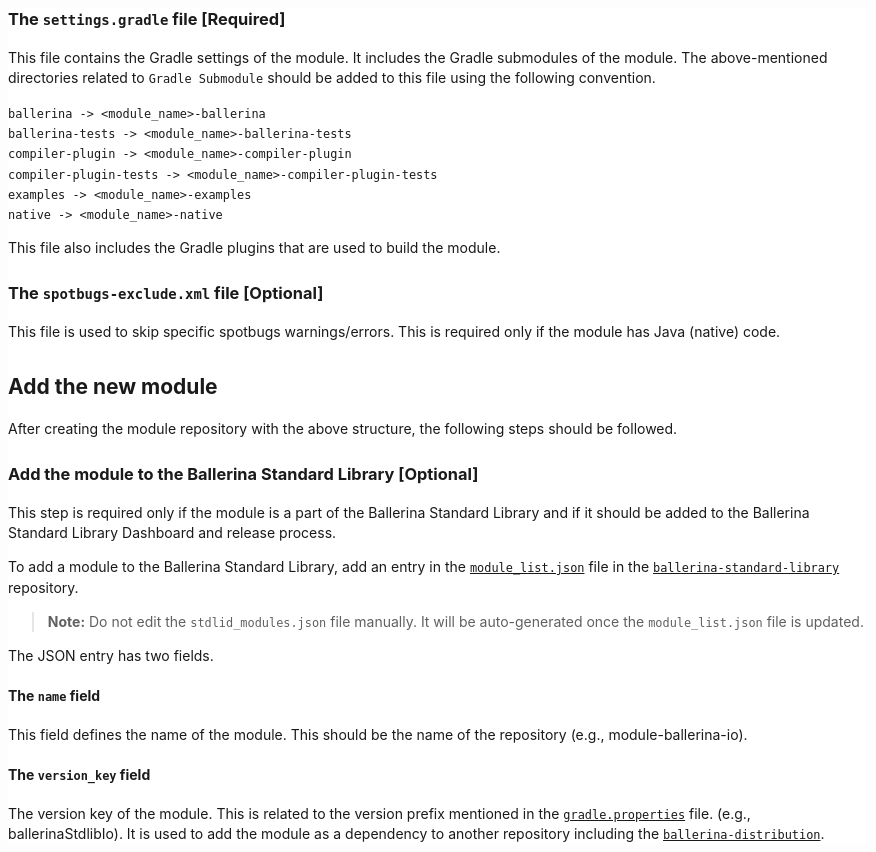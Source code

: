 ### The `settings.gradle` file [Required]

This file contains the Gradle settings of the module. It includes the Gradle submodules of the module. The above-mentioned directories related to `Gradle Submodule` should be added to this file using the following convention.

```
ballerina -> <module_name>-ballerina
ballerina-tests -> <module_name>-ballerina-tests
compiler-plugin -> <module_name>-compiler-plugin
compiler-plugin-tests -> <module_name>-compiler-plugin-tests
examples -> <module_name>-examples
native -> <module_name>-native
```

This file also includes the Gradle plugins that are used to build the module.

### The `spotbugs-exclude.xml` file [Optional]

This file is used to skip specific spotbugs warnings/errors. This is required only if the module has Java (native) code.

## Add the new module

After creating the module repository with the above structure, the following steps should be followed.

### Add the module to the Ballerina Standard Library [Optional]

This step is required only if the module is a part of the Ballerina Standard Library and if it should be added to the Ballerina Standard Library Dashboard and release process.

To add a module to the Ballerina Standard Library, add an entry in the [`module_list.json`](https://github.com/ballerina-platform/ballerina-standard-library/blob/main/release/resources/module_list.json) file in the [`ballerina-standard-library`](https://github.com/ballerina-platform/ballerina-standrad-library) repository.

>**Note:** Do not edit the `stdlid_modules.json` file manually. It will be auto-generated once the `module_list.json` file is updated.

The JSON entry has two fields.

#### The `name` field

This field defines the name of the module. This should be the name of the repository (e.g., module-ballerina-io).

#### The `version_key` field

The version key of the module. This is related to the version prefix mentioned in the [`gradle.properties`](#the-gradleproperties-file-required) file. (e.g., ballerinaStdlibIo). It is used to add the module as a dependency to another repository including the [`ballerina-distribution`](https://github.com/ballerina-platform/ballerina-distribution).
